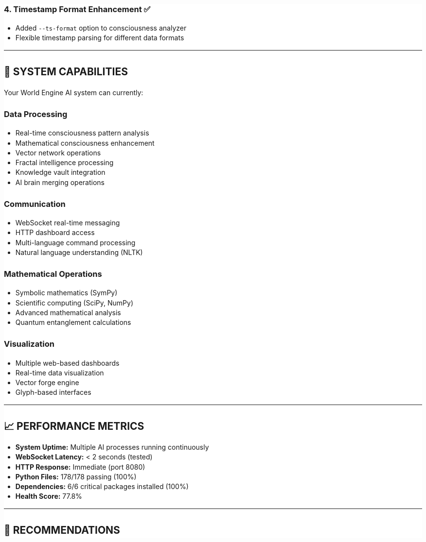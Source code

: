### **4. Timestamp Format Enhancement** ✅
- Added `--ts-format` option to consciousness analyzer
- Flexible timestamp parsing for different data formats

---

## 🚀 SYSTEM CAPABILITIES

Your World Engine AI system can currently:

### **Data Processing**
- Real-time consciousness pattern analysis
- Mathematical consciousness enhancement
- Vector network operations
- Fractal intelligence processing
- Knowledge vault integration
- AI brain merging operations

### **Communication**
- WebSocket real-time messaging
- HTTP dashboard access
- Multi-language command processing
- Natural language understanding (NLTK)

### **Mathematical Operations**
- Symbolic mathematics (SymPy)
- Scientific computing (SciPy, NumPy)
- Advanced mathematical analysis
- Quantum entanglement calculations

### **Visualization**
- Multiple web-based dashboards
- Real-time data visualization
- Vector forge engine
- Glyph-based interfaces

---

## 📈 PERFORMANCE METRICS

- **System Uptime:** Multiple AI processes running continuously
- **WebSocket Latency:** < 2 seconds (tested)
- **HTTP Response:** Immediate (port 8080)
- **Python Files:** 178/178 passing (100%)
- **Dependencies:** 6/6 critical packages installed (100%)
- **Health Score:** 77.8%

---

## 🎯 RECOMMENDATIONS
